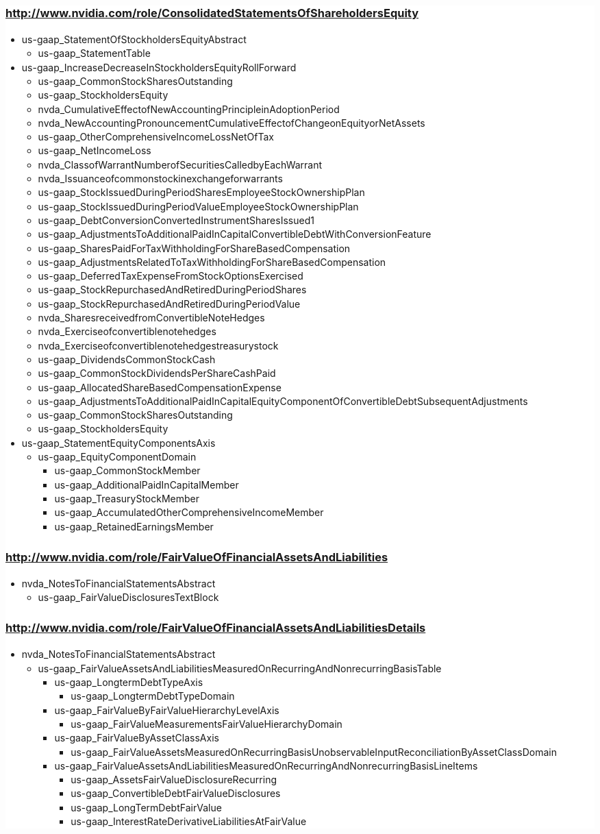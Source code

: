 ### http://www.nvidia.com/role/ConsolidatedStatementsOfShareholdersEquity

- us-gaap_StatementOfStockholdersEquityAbstract
  - us-gaap_StatementTable
- us-gaap_IncreaseDecreaseInStockholdersEquityRollForward
  - us-gaap_CommonStockSharesOutstanding
  - us-gaap_StockholdersEquity
  - nvda_CumulativeEffectofNewAccountingPrincipleinAdoptionPeriod
  - nvda_NewAccountingPronouncementCumulativeEffectofChangeonEquityorNetAssets
  - us-gaap_OtherComprehensiveIncomeLossNetOfTax
  - us-gaap_NetIncomeLoss
  - nvda_ClassofWarrantNumberofSecuritiesCalledbyEachWarrant
  - nvda_Issuanceofcommonstockinexchangeforwarrants
  - us-gaap_StockIssuedDuringPeriodSharesEmployeeStockOwnershipPlan
  - us-gaap_StockIssuedDuringPeriodValueEmployeeStockOwnershipPlan
  - us-gaap_DebtConversionConvertedInstrumentSharesIssued1
  - us-gaap_AdjustmentsToAdditionalPaidInCapitalConvertibleDebtWithConversionFeature
  - us-gaap_SharesPaidForTaxWithholdingForShareBasedCompensation
  - us-gaap_AdjustmentsRelatedToTaxWithholdingForShareBasedCompensation
  - us-gaap_DeferredTaxExpenseFromStockOptionsExercised
  - us-gaap_StockRepurchasedAndRetiredDuringPeriodShares
  - us-gaap_StockRepurchasedAndRetiredDuringPeriodValue
  - nvda_SharesreceivedfromConvertibleNoteHedges
  - nvda_Exerciseofconvertiblenotehedges
  - nvda_Exerciseofconvertiblenotehedgestreasurystock
  - us-gaap_DividendsCommonStockCash
  - us-gaap_CommonStockDividendsPerShareCashPaid
  - us-gaap_AllocatedShareBasedCompensationExpense
  - us-gaap_AdjustmentsToAdditionalPaidInCapitalEquityComponentOfConvertibleDebtSubsequentAdjustments
  - us-gaap_CommonStockSharesOutstanding
  - us-gaap_StockholdersEquity
- us-gaap_StatementEquityComponentsAxis
  - us-gaap_EquityComponentDomain
    - us-gaap_CommonStockMember
    - us-gaap_AdditionalPaidInCapitalMember
    - us-gaap_TreasuryStockMember
    - us-gaap_AccumulatedOtherComprehensiveIncomeMember
    - us-gaap_RetainedEarningsMember

### http://www.nvidia.com/role/FairValueOfFinancialAssetsAndLiabilities

- nvda_NotesToFinancialStatementsAbstract
  - us-gaap_FairValueDisclosuresTextBlock

### http://www.nvidia.com/role/FairValueOfFinancialAssetsAndLiabilitiesDetails

- nvda_NotesToFinancialStatementsAbstract
  - us-gaap_FairValueAssetsAndLiabilitiesMeasuredOnRecurringAndNonrecurringBasisTable
    - us-gaap_LongtermDebtTypeAxis
      - us-gaap_LongtermDebtTypeDomain
    - us-gaap_FairValueByFairValueHierarchyLevelAxis
      - us-gaap_FairValueMeasurementsFairValueHierarchyDomain
    - us-gaap_FairValueByAssetClassAxis
      - us-gaap_FairValueAssetsMeasuredOnRecurringBasisUnobservableInputReconciliationByAssetClassDomain
    - us-gaap_FairValueAssetsAndLiabilitiesMeasuredOnRecurringAndNonrecurringBasisLineItems
      - us-gaap_AssetsFairValueDisclosureRecurring
      - us-gaap_ConvertibleDebtFairValueDisclosures
      - us-gaap_LongTermDebtFairValue
      - us-gaap_InterestRateDerivativeLiabilitiesAtFairValue
